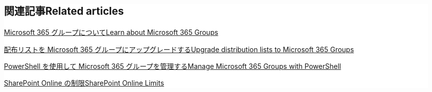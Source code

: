 ## <a name="related-articles"></a><span data-ttu-id="31adc-191">関連記事</span><span class="sxs-lookup"><span data-stu-id="31adc-191">Related articles</span></span>

[<span data-ttu-id="31adc-192">Microsoft 365 グループについて</span><span class="sxs-lookup"><span data-stu-id="31adc-192">Learn about Microsoft 365 Groups</span></span>](https://support.microsoft.com/office/b565caa1-5c40-40ef-9915-60fdb2d97fa2)

[<span data-ttu-id="31adc-193">配布リストを Microsoft 365 グループにアップグレードする</span><span class="sxs-lookup"><span data-stu-id="31adc-193">Upgrade distribution lists to Microsoft 365 Groups</span></span>](../manage/upgrade-distribution-lists.md)

[<span data-ttu-id="31adc-194">PowerShell を使用して Microsoft 365 グループを管理する</span><span class="sxs-lookup"><span data-stu-id="31adc-194">Manage Microsoft 365 Groups with PowerShell</span></span>](https://docs.microsoft.com/microsoft-365/enterprise/manage-microsoft-365-groups-with-powershell)

[<span data-ttu-id="31adc-195">SharePoint Online の制限</span><span class="sxs-lookup"><span data-stu-id="31adc-195">SharePoint Online Limits</span></span>](https://docs.microsoft.com/office365/servicedescriptions/sharepoint-online-service-description/sharepoint-online-limits)
